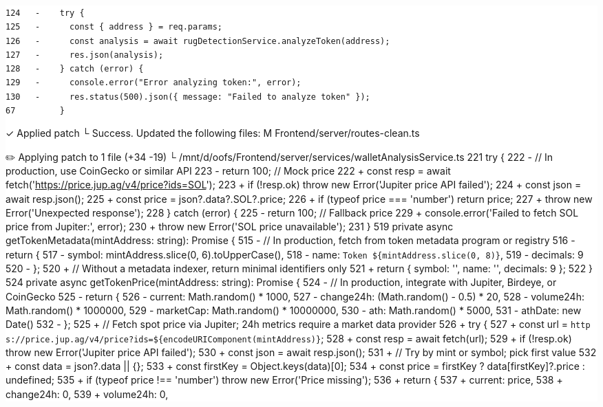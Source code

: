     124   -    try {
    125   -      const { address } = req.params;
    126   -      const analysis = await rugDetectionService.analyzeToken(address);
    127   -      res.json(analysis);
    128   -    } catch (error) {
    129   -      console.error("Error analyzing token:", error);
    130   -      res.status(500).json({ message: "Failed to analyze token" });
    67         }


✓ Applied patch
  └ Success. Updated the following files:
    M Frontend/server/routes-clean.ts

✏️ Applying patch to 1 file (+34 -19)
  └ /mnt/d/oofs/Frontend/server/services/walletAnalysisService.ts
    221        try {
    222   -      // In production, use CoinGecko or similar API
    223   -      return 100; // Mock price
    222   +      const resp = await fetch('https://price.jup.ag/v4/price?ids=SOL');
    223   +      if (!resp.ok) throw new Error('Jupiter price API failed');
    224   +      const json = await resp.json();
    225   +      const price = json?.data?.SOL?.price;
    226   +      if (typeof price === 'number') return price;
    227   +      throw new Error('Unexpected response');
    228        } catch (error) {
    225   -      return 100; // Fallback price
    229   +      console.error('Failed to fetch SOL price from Jupiter:', error);
    230   +      throw new Error('SOL price unavailable');
    231        }
    519      private async getTokenMetadata(mintAddress: string): Promise<TokenMetadata> {
    515   -    // In production, fetch from token metadata program or registry
    516   -    return {
    517   -      symbol: mintAddress.slice(0, 6).toUpperCase(),
    518   -      name: `Token ${mintAddress.slice(0, 8)}`,
    519   -      decimals: 9
    520   -    };
    520   +    // Without a metadata indexer, return minimal identifiers only
    521   +    return { symbol: '', name: '', decimals: 9 };
    522      }
    524      private async getTokenPrice(mintAddress: string): Promise<PriceData> {
    524   -    // In production, integrate with Jupiter, Birdeye, or CoinGecko
    525   -    return {
    526   -      current: Math.random() * 1000,
    527   -      change24h: (Math.random() - 0.5) * 20,
    528   -      volume24h: Math.random() * 1000000,
    529   -      marketCap: Math.random() * 10000000,
    530   -      ath: Math.random() * 5000,
    531   -      athDate: new Date()
    532   -    };
    525   +    // Fetch spot price via Jupiter; 24h metrics require a market data provider
    526   +    try {
    527   +      const url = `https://price.jup.ag/v4/price?ids=${encodeURIComponent(mintAddress)}`;
    528   +      const resp = await fetch(url);
    529   +      if (!resp.ok) throw new Error('Jupiter price API failed');
    530   +      const json = await resp.json();
    531   +      // Try by mint or symbol; pick first value
    532   +      const data = json?.data || {};
    533   +      const firstKey = Object.keys(data)[0];
    534   +      const price = firstKey ? data[firstKey]?.price : undefined;
    535   +      if (typeof price !== 'number') throw new Error('Price missing');
    536   +      return {
    537   +        current: price,
    538   +        change24h: 0,
    539   +        volume24h: 0,